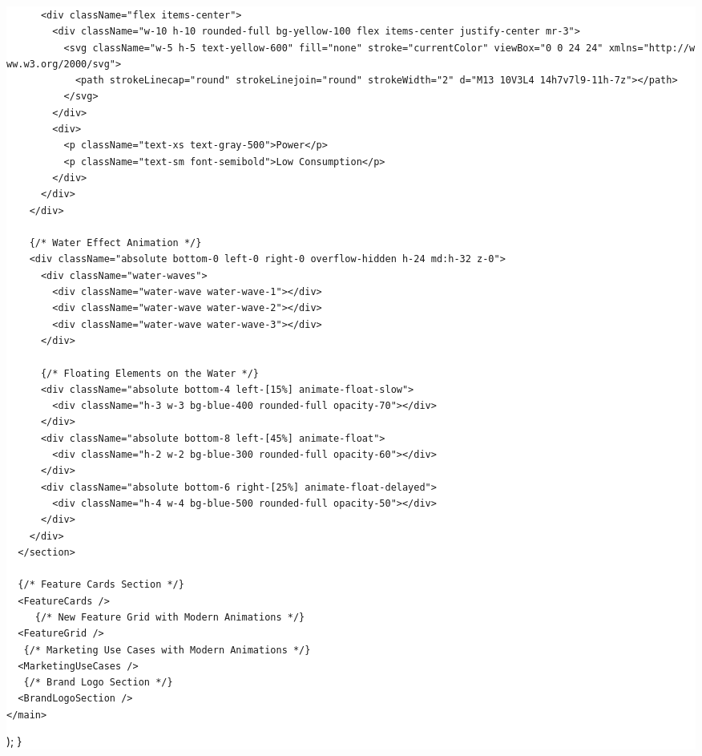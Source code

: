           <div className="flex items-center">
            <div className="w-10 h-10 rounded-full bg-yellow-100 flex items-center justify-center mr-3">
              <svg className="w-5 h-5 text-yellow-600" fill="none" stroke="currentColor" viewBox="0 0 24 24" xmlns="http://www.w3.org/2000/svg">
                <path strokeLinecap="round" strokeLinejoin="round" strokeWidth="2" d="M13 10V3L4 14h7v7l9-11h-7z"></path>
              </svg>
            </div>
            <div>
              <p className="text-xs text-gray-500">Power</p>
              <p className="text-sm font-semibold">Low Consumption</p>
            </div>
          </div>
        </div>

        {/* Water Effect Animation */}
        <div className="absolute bottom-0 left-0 right-0 overflow-hidden h-24 md:h-32 z-0">
          <div className="water-waves">
            <div className="water-wave water-wave-1"></div>
            <div className="water-wave water-wave-2"></div>
            <div className="water-wave water-wave-3"></div>
          </div>
          
          {/* Floating Elements on the Water */}
          <div className="absolute bottom-4 left-[15%] animate-float-slow">
            <div className="h-3 w-3 bg-blue-400 rounded-full opacity-70"></div>
          </div>
          <div className="absolute bottom-8 left-[45%] animate-float">
            <div className="h-2 w-2 bg-blue-300 rounded-full opacity-60"></div>
          </div>
          <div className="absolute bottom-6 right-[25%] animate-float-delayed">
            <div className="h-4 w-4 bg-blue-500 rounded-full opacity-50"></div>
          </div>
        </div>
      </section>

      {/* Feature Cards Section */}
      <FeatureCards />
         {/* New Feature Grid with Modern Animations */}
      <FeatureGrid />
       {/* Marketing Use Cases with Modern Animations */}
      <MarketingUseCases />
       {/* Brand Logo Section */}
      <BrandLogoSection />
    </main>
  );
}